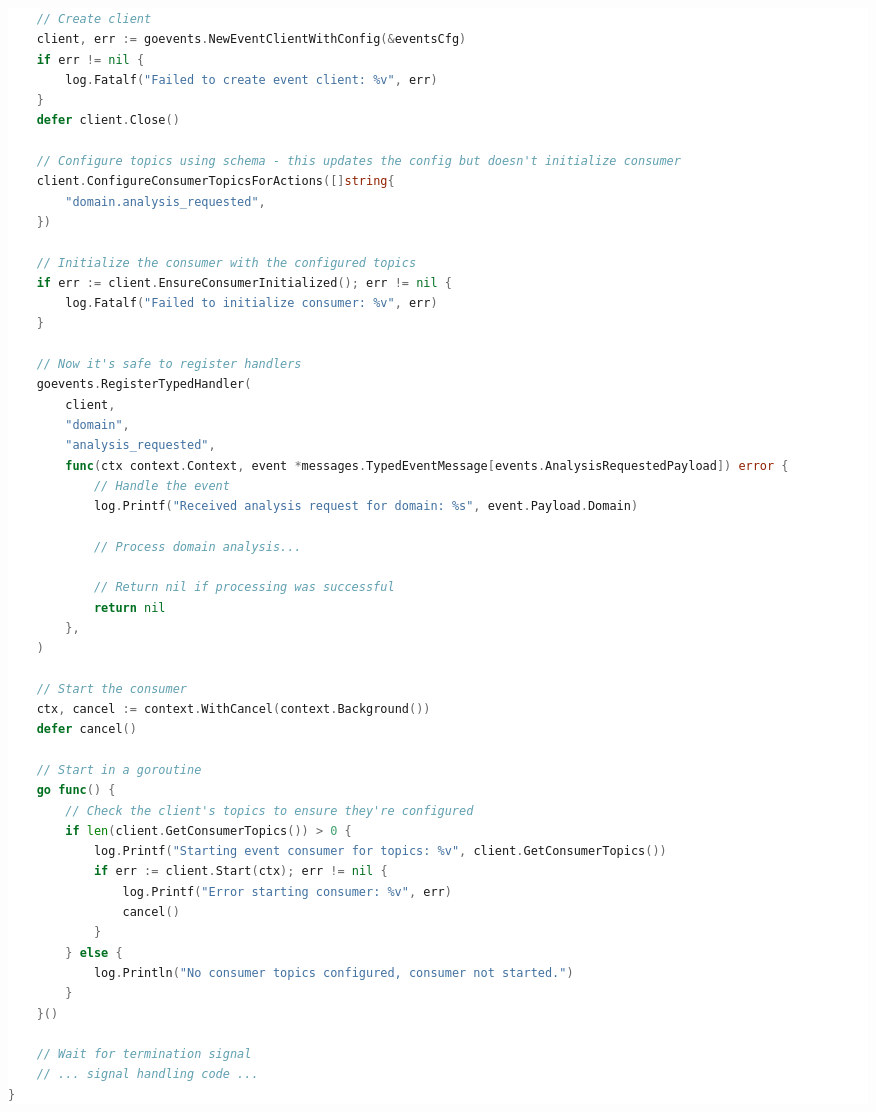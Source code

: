 ```go
    // Create client
    client, err := goevents.NewEventClientWithConfig(&eventsCfg)
    if err != nil {
        log.Fatalf("Failed to create event client: %v", err)
    }
    defer client.Close()
    
    // Configure topics using schema - this updates the config but doesn't initialize consumer
    client.ConfigureConsumerTopicsForActions([]string{
        "domain.analysis_requested",
    })
    
    // Initialize the consumer with the configured topics
    if err := client.EnsureConsumerInitialized(); err != nil {
        log.Fatalf("Failed to initialize consumer: %v", err)
    }
    
    // Now it's safe to register handlers
    goevents.RegisterTypedHandler(
        client,
        "domain",
        "analysis_requested",
        func(ctx context.Context, event *messages.TypedEventMessage[events.AnalysisRequestedPayload]) error {
            // Handle the event
            log.Printf("Received analysis request for domain: %s", event.Payload.Domain)
            
            // Process domain analysis...
            
            // Return nil if processing was successful
            return nil
        },
    )
    
    // Start the consumer
    ctx, cancel := context.WithCancel(context.Background())
    defer cancel()
    
    // Start in a goroutine
    go func() {
        // Check the client's topics to ensure they're configured
        if len(client.GetConsumerTopics()) > 0 {
            log.Printf("Starting event consumer for topics: %v", client.GetConsumerTopics())
            if err := client.Start(ctx); err != nil {
                log.Printf("Error starting consumer: %v", err)
                cancel()
            }
        } else {
            log.Println("No consumer topics configured, consumer not started.")
        }
    }()
    
    // Wait for termination signal
    // ... signal handling code ...
}
```
